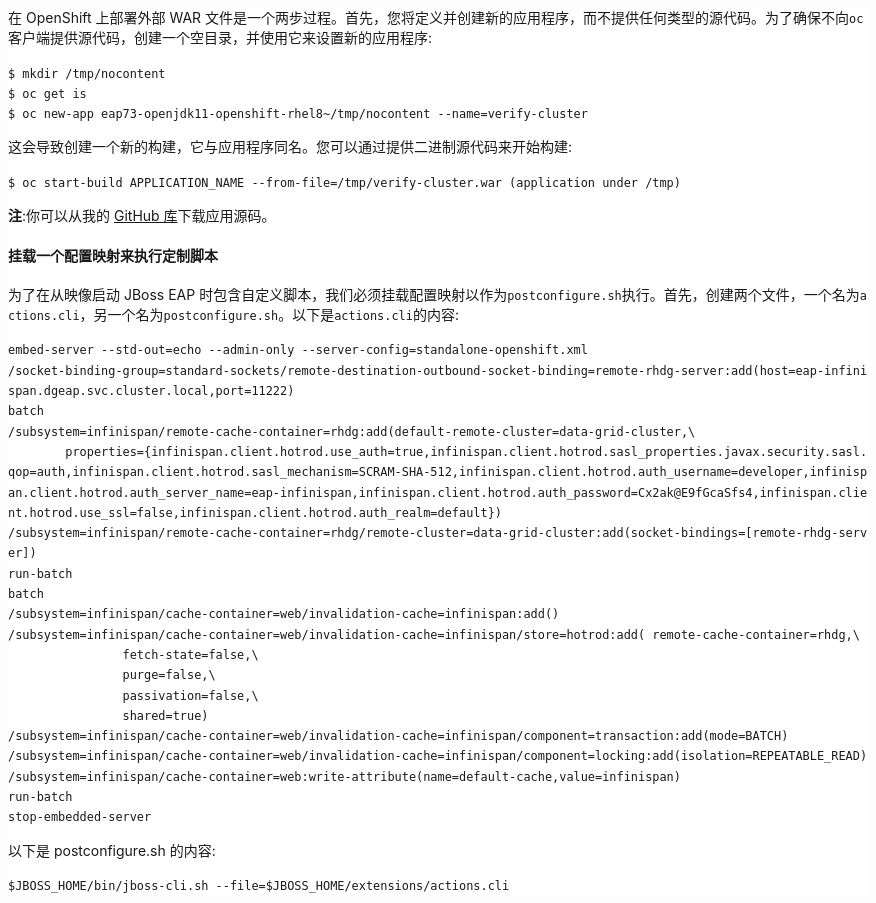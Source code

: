 在 OpenShift 上部署外部 WAR 文件是一个两步过程。首先，您将定义并创建新的应用程序，而不提供任何类型的源代码。为了确保不向`oc`客户端提供源代码，创建一个空目录，并使用它来设置新的应用程序:

```
$ mkdir /tmp/nocontent
$ oc get is
$ oc new-app eap73-openjdk11-openshift-rhel8~/tmp/nocontent --name=verify-cluster
```

这会导致创建一个新的构建，它与应用程序同名。您可以通过提供二进制源代码来开始构建:

```
$ oc start-build APPLICATION_NAME --from-file=/tmp/verify-cluster.war (application under /tmp)
```

**注**:你可以从我的 [GitHub 库](https://github.com/varsharain-a11y/distributable)下载应用源码。

#### 挂载一个配置映射来执行定制脚本

为了在从映像启动 JBoss EAP 时包含自定义脚本，我们必须挂载配置映射以作为`postconfigure.sh`执行。首先，创建两个文件，一个名为`actions.cli`，另一个名为`postconfigure.sh`。以下是`actions.cli`的内容:

```
embed-server --std-out=echo --admin-only --server-config=standalone-openshift.xml 
/socket-binding-group=standard-sockets/remote-destination-outbound-socket-binding=remote-rhdg-server:add(host=eap-infinispan.dgeap.svc.cluster.local,port=11222)
batch
/subsystem=infinispan/remote-cache-container=rhdg:add(default-remote-cluster=data-grid-cluster,\
        properties={infinispan.client.hotrod.use_auth=true,infinispan.client.hotrod.sasl_properties.javax.security.sasl.qop=auth,infinispan.client.hotrod.sasl_mechanism=SCRAM-SHA-512,infinispan.client.hotrod.auth_username=developer,infinispan.client.hotrod.auth_server_name=eap-infinispan,infinispan.client.hotrod.auth_password=Cx2ak@E9fGcaSfs4,infinispan.client.hotrod.use_ssl=false,infinispan.client.hotrod.auth_realm=default})
/subsystem=infinispan/remote-cache-container=rhdg/remote-cluster=data-grid-cluster:add(socket-bindings=[remote-rhdg-server])
run-batch
batch
/subsystem=infinispan/cache-container=web/invalidation-cache=infinispan:add()
/subsystem=infinispan/cache-container=web/invalidation-cache=infinispan/store=hotrod:add( remote-cache-container=rhdg,\
                fetch-state=false,\
                purge=false,\
                passivation=false,\
                shared=true)
/subsystem=infinispan/cache-container=web/invalidation-cache=infinispan/component=transaction:add(mode=BATCH)
/subsystem=infinispan/cache-container=web/invalidation-cache=infinispan/component=locking:add(isolation=REPEATABLE_READ)
/subsystem=infinispan/cache-container=web:write-attribute(name=default-cache,value=infinispan)
run-batch
stop-embedded-server 
```

以下是 postconfigure.sh 的内容:

```
$JBOSS_HOME/bin/jboss-cli.sh --file=$JBOSS_HOME/extensions/actions.cli
```
